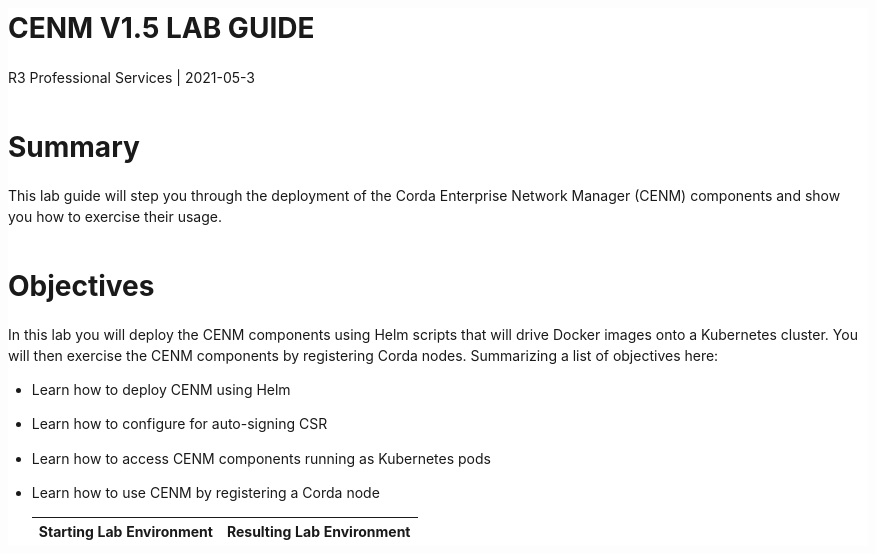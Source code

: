 # CENM V1.5 LAB GUIDE
R3 Professional Services | 2021-05-3

# Summary

This lab guide will step you through the deployment of the Corda
Enterprise Network Manager (CENM) components and show you how to
exercise their usage.

# Objectives

In this lab you will deploy the CENM components using Helm scripts that
will drive Docker images onto a Kubernetes cluster. You will then
exercise the CENM components by registering Corda nodes. Summarizing a
list of objectives here:

* Learn how to deploy CENM using Helm

* Learn how to configure for auto-signing CSR

* Learn how to access CENM components running as Kubernetes pods

* Learn how to use CENM by registering a Corda node

  Starting Lab Environment | Resulting Lab Environment
  ------------------------ | -------------------------